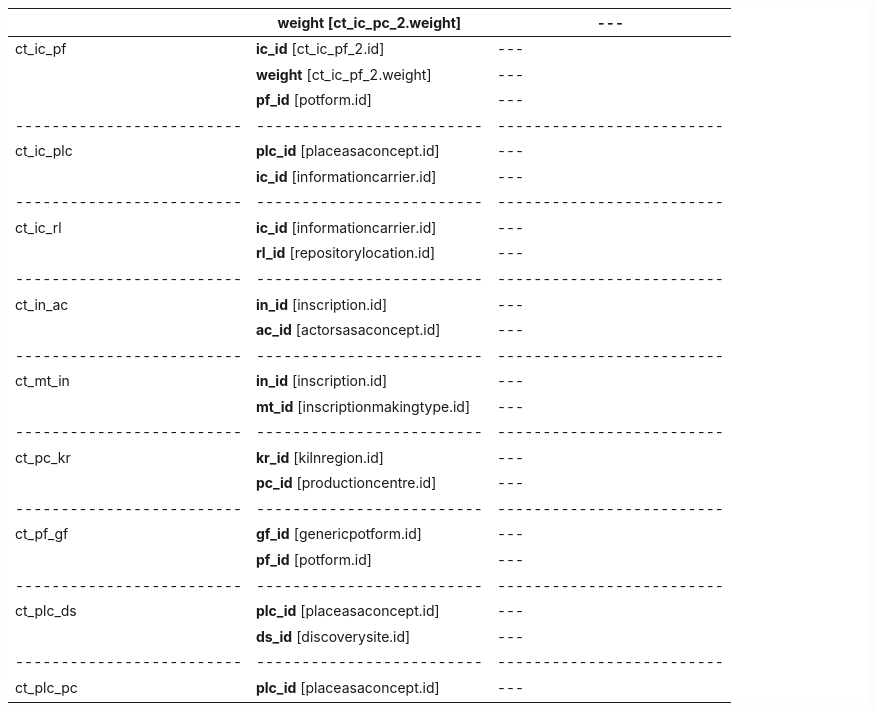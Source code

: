 |                           | **weight** [ct_ic_pc_2.weight]                                                                                                                        | ---                       |
| ------------------------- | -------------------------                                                                                                                             | ------------------------- |
| ct_ic_pf                  | **ic_id** [ct_ic_pf_2.id]                                                                                                                             | ---                       |
|                           | **weight** [ct_ic_pf_2.weight]                                                                                                                        | ---                       |
|                           | **pf_id** [potform.id]                                                                                                                                | ---                       |
| ------------------------- | -------------------------                                                                                                                             | ------------------------- |
| ct_ic_plc                 | **plc_id** [placeasaconcept.id]                                                                                                                       | ---                       |
|                           | **ic_id** [informationcarrier.id]                                                                                                                     | ---                       |
| ------------------------- | -------------------------                                                                                                                             | ------------------------- |
| ct_ic_rl                  | **ic_id** [informationcarrier.id]                                                                                                                     | ---                       |
|                           | **rl_id** [repositorylocation.id]                                                                                                                     | ---                       |
| ------------------------- | -------------------------                                                                                                                             | ------------------------- |
| ct_in_ac                  | **in_id** [inscription.id]                                                                                                                            | ---                       |
|                           | **ac_id** [actorsasaconcept.id]                                                                                                                       | ---                       |
| ------------------------- | -------------------------                                                                                                                             | ------------------------- |
| ct_mt_in                  | **in_id** [inscription.id]                                                                                                                            | ---                       |
|                           | **mt_id** [inscriptionmakingtype.id]                                                                                                                  | ---                       |
| ------------------------- | -------------------------                                                                                                                             | ------------------------- |
| ct_pc_kr                  | **kr_id** [kilnregion.id]                                                                                                                             | ---                       |
|                           | **pc_id** [productioncentre.id]                                                                                                                       | ---                       |
| ------------------------- | -------------------------                                                                                                                             | ------------------------- |
| ct_pf_gf                  | **gf_id** [genericpotform.id]                                                                                                                         | ---                       |
|                           | **pf_id** [potform.id]                                                                                                                                | ---                       |
| ------------------------- | -------------------------                                                                                                                             | ------------------------- |
| ct_plc_ds                 | **plc_id** [placeasaconcept.id]                                                                                                                       | ---                       |
|                           | **ds_id** [discoverysite.id]                                                                                                                          | ---                       |
| ------------------------- | -------------------------                                                                                                                             | ------------------------- |
| ct_plc_pc                 | **plc_id** [placeasaconcept.id]                                                                                                                       | ---                       |